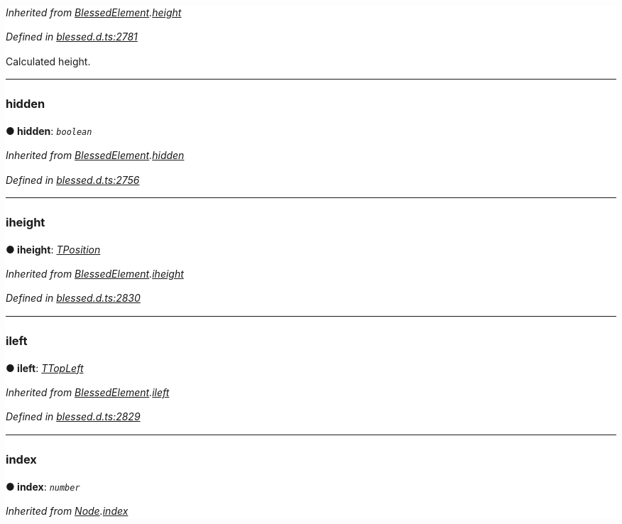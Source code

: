 *Inherited from [BlessedElement](api-classes-blessed-d-widgets.blessedelement.md).[height](api-classes-blessed-d-widgets.blessedelement.md#height)*

*Defined in [blessed.d.ts:2781](https://github.com/cancerberoSgx/accursed/blob/7a42e78/src/declarations/blessed.d.ts#L2781)*

Calculated height.

___
<a id="hidden"></a>

###  hidden

**● hidden**: *`boolean`*

*Inherited from [BlessedElement](api-classes-blessed-d-widgets.blessedelement.md).[hidden](api-classes-blessed-d-widgets.blessedelement.md#hidden)*

*Defined in [blessed.d.ts:2756](https://github.com/cancerberoSgx/accursed/blob/7a42e78/src/declarations/blessed.d.ts#L2756)*

___
<a id="iheight"></a>

###  iheight

**● iheight**: *[TPosition](api-modules-blessed-d-widgets.types.md#tposition)*

*Inherited from [BlessedElement](api-classes-blessed-d-widgets.blessedelement.md).[iheight](api-classes-blessed-d-widgets.blessedelement.md#iheight)*

*Defined in [blessed.d.ts:2830](https://github.com/cancerberoSgx/accursed/blob/7a42e78/src/declarations/blessed.d.ts#L2830)*

___
<a id="ileft"></a>

###  ileft

**● ileft**: *[TTopLeft](api-modules-blessed-d-widgets.types.md#ttopleft)*

*Inherited from [BlessedElement](api-classes-blessed-d-widgets.blessedelement.md).[ileft](api-classes-blessed-d-widgets.blessedelement.md#ileft)*

*Defined in [blessed.d.ts:2829](https://github.com/cancerberoSgx/accursed/blob/7a42e78/src/declarations/blessed.d.ts#L2829)*

___
<a id="index"></a>

###  index

**● index**: *`number`*

*Inherited from [Node](api-classes-blessed-d-widgets.node.md).[index](api-classes-blessed-d-widgets.node.md#index)*
